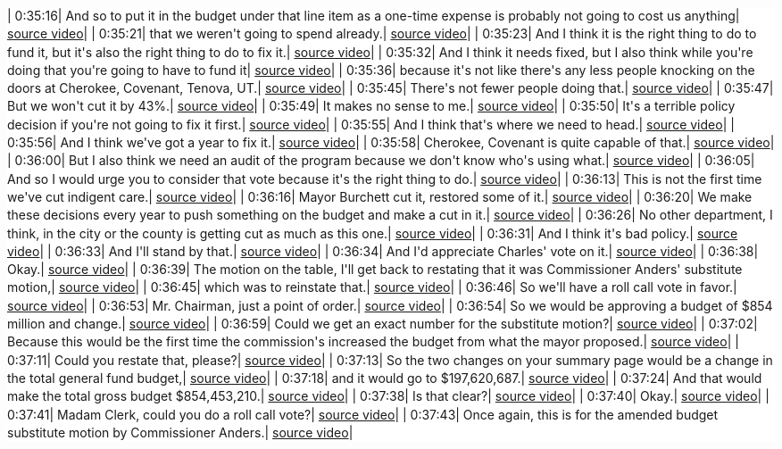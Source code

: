 | 0:35:16| And so to put it in the budget under that line item as a one-time expense is probably not going to cost us anything| [source video](https://archive.org/details/CoComR267190606SpecialCalled?start=2116)|
| 0:35:21| that we weren't going to spend already.| [source video](https://archive.org/details/CoComR267190606SpecialCalled?start=2121)|
| 0:35:23| And I think it is the right thing to do to fund it, but it's also the right thing to do to fix it.| [source video](https://archive.org/details/CoComR267190606SpecialCalled?start=2123)|
| 0:35:32| And I think it needs fixed, but I also think while you're doing that you're going to have to fund it| [source video](https://archive.org/details/CoComR267190606SpecialCalled?start=2132)|
| 0:35:36| because it's not like there's any less people knocking on the doors at Cherokee, Covenant, Tenova, UT.| [source video](https://archive.org/details/CoComR267190606SpecialCalled?start=2136)|
| 0:35:45| There's not fewer people doing that.| [source video](https://archive.org/details/CoComR267190606SpecialCalled?start=2145)|
| 0:35:47| But we won't cut it by 43%.| [source video](https://archive.org/details/CoComR267190606SpecialCalled?start=2147)|
| 0:35:49| It makes no sense to me.| [source video](https://archive.org/details/CoComR267190606SpecialCalled?start=2149)|
| 0:35:50| It's a terrible policy decision if you're not going to fix it first.| [source video](https://archive.org/details/CoComR267190606SpecialCalled?start=2150)|
| 0:35:55| And I think that's where we need to head.| [source video](https://archive.org/details/CoComR267190606SpecialCalled?start=2155)|
| 0:35:56| And I think we've got a year to fix it.| [source video](https://archive.org/details/CoComR267190606SpecialCalled?start=2156)|
| 0:35:58| Cherokee, Covenant is quite capable of that.| [source video](https://archive.org/details/CoComR267190606SpecialCalled?start=2158)|
| 0:36:00| But I also think we need an audit of the program because we don't know who's using what.| [source video](https://archive.org/details/CoComR267190606SpecialCalled?start=2160)|
| 0:36:05| And so I would urge you to consider that vote because it's the right thing to do.| [source video](https://archive.org/details/CoComR267190606SpecialCalled?start=2165)|
| 0:36:13| This is not the first time we've cut indigent care.| [source video](https://archive.org/details/CoComR267190606SpecialCalled?start=2173)|
| 0:36:16| Mayor Burchett cut it, restored some of it.| [source video](https://archive.org/details/CoComR267190606SpecialCalled?start=2176)|
| 0:36:20| We make these decisions every year to push something on the budget and make a cut in it.| [source video](https://archive.org/details/CoComR267190606SpecialCalled?start=2180)|
| 0:36:26| No other department, I think, in the city or the county is getting cut as much as this one.| [source video](https://archive.org/details/CoComR267190606SpecialCalled?start=2186)|
| 0:36:31| And I think it's bad policy.| [source video](https://archive.org/details/CoComR267190606SpecialCalled?start=2191)|
| 0:36:33| And I'll stand by that.| [source video](https://archive.org/details/CoComR267190606SpecialCalled?start=2193)|
| 0:36:34| And I'd appreciate Charles' vote on it.| [source video](https://archive.org/details/CoComR267190606SpecialCalled?start=2194)|
| 0:36:38| Okay.| [source video](https://archive.org/details/CoComR267190606SpecialCalled?start=2198)|
| 0:36:39| The motion on the table, I'll get back to restating that it was Commissioner Anders' substitute motion,| [source video](https://archive.org/details/CoComR267190606SpecialCalled?start=2199)|
| 0:36:45| which was to reinstate that.| [source video](https://archive.org/details/CoComR267190606SpecialCalled?start=2205)|
| 0:36:46| So we'll have a roll call vote in favor.| [source video](https://archive.org/details/CoComR267190606SpecialCalled?start=2206)|
| 0:36:53| Mr. Chairman, just a point of order.| [source video](https://archive.org/details/CoComR267190606SpecialCalled?start=2213)|
| 0:36:54| So we would be approving a budget of $854 million and change.| [source video](https://archive.org/details/CoComR267190606SpecialCalled?start=2214)|
| 0:36:59| Could we get an exact number for the substitute motion?| [source video](https://archive.org/details/CoComR267190606SpecialCalled?start=2219)|
| 0:37:02| Because this would be the first time the commission's increased the budget from what the mayor proposed.| [source video](https://archive.org/details/CoComR267190606SpecialCalled?start=2222)|
| 0:37:11| Could you restate that, please?| [source video](https://archive.org/details/CoComR267190606SpecialCalled?start=2231)|
| 0:37:13| So the two changes on your summary page would be a change in the total general fund budget,| [source video](https://archive.org/details/CoComR267190606SpecialCalled?start=2233)|
| 0:37:18| and it would go to $197,620,687.| [source video](https://archive.org/details/CoComR267190606SpecialCalled?start=2238)|
| 0:37:24| And that would make the total gross budget $854,453,210.| [source video](https://archive.org/details/CoComR267190606SpecialCalled?start=2244)|
| 0:37:38| Is that clear?| [source video](https://archive.org/details/CoComR267190606SpecialCalled?start=2258)|
| 0:37:40| Okay.| [source video](https://archive.org/details/CoComR267190606SpecialCalled?start=2260)|
| 0:37:41| Madam Clerk, could you do a roll call vote?| [source video](https://archive.org/details/CoComR267190606SpecialCalled?start=2261)|
| 0:37:43| Once again, this is for the amended budget substitute motion by Commissioner Anders.| [source video](https://archive.org/details/CoComR267190606SpecialCalled?start=2263)|